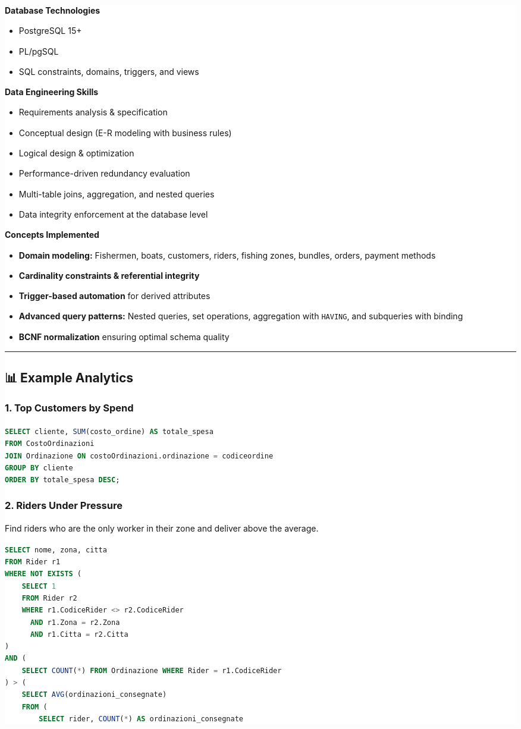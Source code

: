 **Database Technologies**

* PostgreSQL 15+
    
* PL/pgSQL
    
* SQL constraints, domains, triggers, and views
    

**Data Engineering Skills**

* Requirements analysis & specification
    
* Conceptual design (E-R modeling with business rules)
    
* Logical design & optimization
    
* Performance-driven redundancy evaluation
    
* Multi-table joins, aggregation, and nested queries
    
* Data integrity enforcement at the database level
    

**Concepts Implemented**

* **Domain modeling:** Fishermen, boats, customers, riders, fishing zones, bundles, orders, payment methods
    
* **Cardinality constraints & referential integrity**
    
* **Trigger-based automation** for derived attributes
    
* **Advanced query patterns:** Nested queries, set operations, aggregation with `HAVING`, and subqueries with binding
    
* **BCNF normalization** ensuring optimal schema quality
    

* * *

📊 Example Analytics
--------------------

### 1. Top Customers by Spend

```sql
SELECT cliente, SUM(costo_ordine) AS totale_spesa
FROM CostoOrdinazioni
JOIN Ordinazione ON costoOrdinazioni.ordinazione = codiceordine
GROUP BY cliente
ORDER BY totale_spesa DESC;
```

### 2. Riders Under Pressure

Find riders who are the only worker in their zone and deliver above the average.

```sql
SELECT nome, zona, citta
FROM Rider r1
WHERE NOT EXISTS (
    SELECT 1
    FROM Rider r2
    WHERE r1.CodiceRider <> r2.CodiceRider
      AND r1.Zona = r2.Zona
      AND r1.Citta = r2.Citta
)
AND (
    SELECT COUNT(*) FROM Ordinazione WHERE Rider = r1.CodiceRider
) > (
    SELECT AVG(ordinazioni_consegnate)
    FROM (
        SELECT rider, COUNT(*) AS ordinazioni_consegnate
```